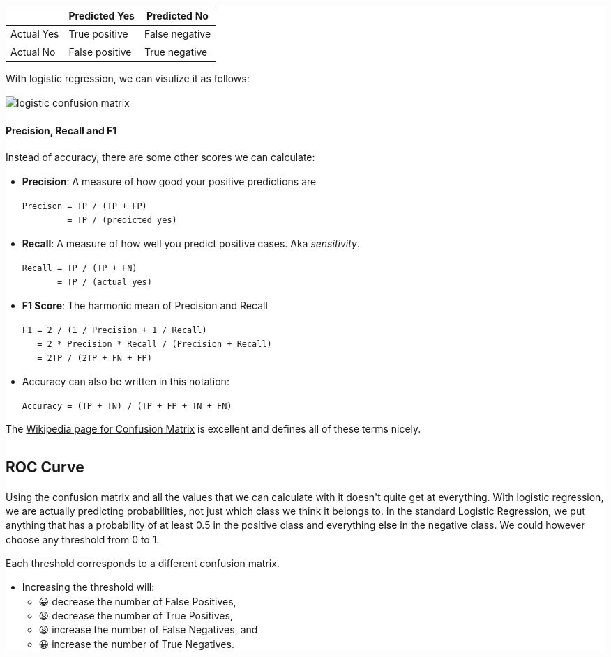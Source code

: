 |            | Predicted Yes  | Predicted No   |
| ---------- | -------------- | -------------- |
| Actual Yes | True positive  | False negative |
| Actual No  | False positive | True negative  |

With logistic regression, we can visulize it as follows:

![logistic confusion matrix](images/logistic.png)

#### Precision, Recall and F1
Instead of accuracy, there are some other scores we can calculate:

* **Precision**: A measure of how good your positive predictions are

    ```
    Precison = TP / (TP + FP)
             = TP / (predicted yes)
    ```
* **Recall**: A measure of how well you predict positive cases. Aka *sensitivity*.

    ```
    Recall = TP / (TP + FN) 
           = TP / (actual yes)
    ```
* **F1 Score**: The harmonic mean of Precision and Recall

    ```
    F1 = 2 / (1 / Precision + 1 / Recall)
       = 2 * Precision * Recall / (Precision + Recall)
       = 2TP / (2TP + FN + FP)
    ```

* Accuracy can also be written in this notation:

    ```
    Accuracy = (TP + TN) / (TP + FP + TN + FN)
    ```

The [Wikipedia page for Confusion Matrix](https://en.wikipedia.org/wiki/Confusion_matrix) is excellent and defines all of these terms nicely.

## ROC Curve

Using the confusion matrix and all the values that we can calculate with it doesn't quite get at everything. With logistic regression, we are actually predicting probabilities, not just which class we think it belongs to. In the standard Logistic Regression, we put anything that has a probability of at least 0.5 in the positive class and everything else in the negative class. We could however choose any threshold from 0 to 1.

Each threshold corresponds to a different confusion matrix.

* Increasing the threshold will:
    - :grinning: decrease the number of False Positives,
    - :weary: decrease the number of True Positives,
    - :weary: increase the number of False Negatives, and
    - :grinning: increase the number of True Negatives.
